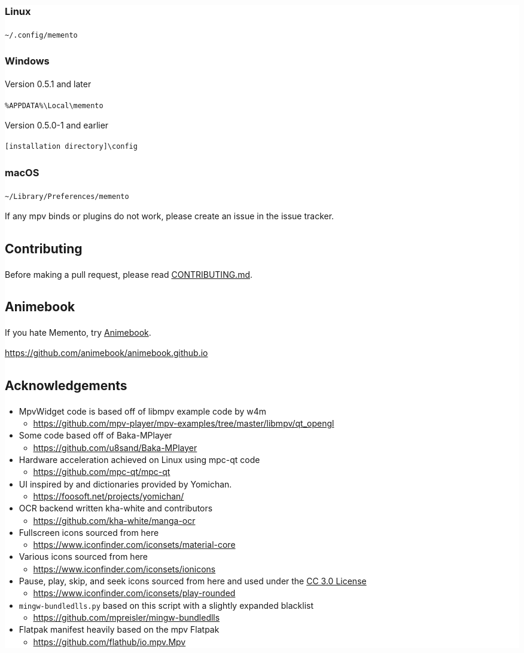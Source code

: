 ### Linux
```
~/.config/memento
```

### Windows

Version 0.5.1 and later
```
%APPDATA%\Local\memento
```

Version 0.5.0-1 and earlier
```
[installation directory]\config
```

### macOS
```
~/Library/Preferences/memento
```

If any mpv binds or plugins do not work, please create an issue in the issue
tracker.

## Contributing

Before making a pull request, please read [CONTRIBUTING.md](CONTRIBUTING.md).

## Animebook

If you hate Memento, try [Animebook](https://animebook.github.io/).

https://github.com/animebook/animebook.github.io

## Acknowledgements

* MpvWidget code is based off of libmpv example code by w4m
  * https://github.com/mpv-player/mpv-examples/tree/master/libmpv/qt_opengl
* Some code based off of Baka-MPlayer
  * https://github.com/u8sand/Baka-MPlayer
* Hardware acceleration achieved on Linux using mpc-qt code
  * https://github.com/mpc-qt/mpc-qt
* UI inspired by and dictionaries provided by Yomichan.
  * https://foosoft.net/projects/yomichan/
* OCR backend written kha-white and contributors
  * https://github.com/kha-white/manga-ocr
* Fullscreen icons sourced from here
  * https://www.iconfinder.com/iconsets/material-core
* Various icons sourced from here
  * https://www.iconfinder.com/iconsets/ionicons
* Pause, play, skip, and seek icons sourced from here and used under the [CC 3.0 License](https://creativecommons.org/licenses/by/3.0/)
  * https://www.iconfinder.com/iconsets/play-rounded
* `mingw-bundledlls.py` based on this script with a slightly expanded blacklist
  * https://github.com/mpreisler/mingw-bundledlls
* Flatpak manifest heavily based on the mpv Flatpak
  * https://github.com/flathub/io.mpv.Mpv
